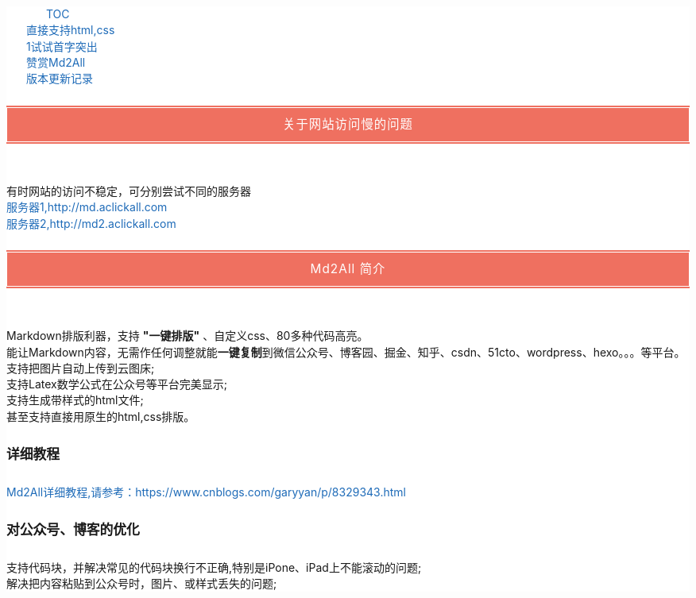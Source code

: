 <span class="toc_left" style="font-size: inherit; color: inherit; line-height: inherit; margin: 0px; padding: 0px; margin-left: 25px;"><span class="toc_left" style="font-size: inherit; color: inherit; line-height: inherit; margin: 0px; padding: 0px; margin-left: 25px;"><a href="#htoc-1" style="font-size: inherit; line-height: inherit; margin: 0px; padding: 0px; text-decoration: none; color: rgb(30, 107, 184); overflow-wrap: break-word;">TOC</a></span></span></span><span class="toc_item" style="font-size: inherit; color: inherit; line-height: inherit; margin: 0px; padding: 0px; display: block;"><span class="toc_left" style="font-size: inherit; color: inherit; line-height: inherit; margin: 0px; padding: 0px; margin-left: 25px;"><a href="#hhtmlcss" style="font-size: inherit; line-height: inherit; margin: 0px; padding: 0px; text-decoration: none; color: rgb(30, 107, 184); overflow-wrap: break-word;">直接支持html,css</a></span></span><span class="toc_item" style="font-size: inherit; color: inherit; line-height: inherit; margin: 0px; padding: 0px; display: block;"><span class="toc_left" style="font-size: inherit; color: inherit; line-height: inherit; margin: 0px; padding: 0px; margin-left: 25px;"><a href="#hspanclassfirstletter1span" style="font-size: inherit; line-height: inherit; margin: 0px; padding: 0px; text-decoration: none; color: rgb(30, 107, 184); overflow-wrap: break-word;">1试试首字突出</a></span></span><span class="toc_item" style="font-size: inherit; color: inherit; line-height: inherit; margin: 0px; padding: 0px; display: block;"><span class="toc_left" style="font-size: inherit; color: inherit; line-height: inherit; margin: 0px; padding: 0px; margin-left: 25px;"><a href="#hmd2all-1" style="font-size: inherit; line-height: inherit; margin: 0px; padding: 0px; text-decoration: none; color: rgb(30, 107, 184); overflow-wrap: break-word;">赞赏Md2All</a></span></span><span class="toc_item" style="font-size: inherit; color: inherit; line-height: inherit; margin: 0px; padding: 0px; display: block;"><span class="toc_left" style="font-size: inherit; color: inherit; line-height: inherit; margin: 0px; padding: 0px; margin-left: 25px;"><a href="#h-25" style="font-size: inherit; line-height: inherit; margin: 0px; padding: 0px; text-decoration: none; color: rgb(30, 107, 184); overflow-wrap: break-word;">版本更新记录</a></span></span></p>
<h3 id="h" style="color: inherit; line-height: inherit; padding: 0px; margin: 1.5em 0px; border-bottom: 2px solid rgb(239, 112, 96); border-top: 2px solid rgb(239, 112, 96); margin-bottom: 50px; font-size: 1.1em; text-align: center; font-weight: normal; letter-spacing: 1px;"><span style="font-size: inherit; line-height: inherit; display: block; color: rgb(255, 255, 255); background: rgb(239, 112, 96); padding: 10px; margin: 1px;">关于网站访问慢的问题</span></h3>
<p style="font-size: inherit; color: inherit; line-height: inherit; padding: 0px; margin: 1.5em 0px;">有时网站的访问不稳定，可分别尝试不同的服务器<br><a href="http://md.aclickall.com" style="font-size: inherit; line-height: inherit; margin: 0px; padding: 0px; text-decoration: none; color: rgb(30, 107, 184); overflow-wrap: break-word;">服务器1,http://md.aclickall.com</a><br><a href="http://md2.aclickall.com" style="font-size: inherit; line-height: inherit; margin: 0px; padding: 0px; text-decoration: none; color: rgb(30, 107, 184); overflow-wrap: break-word;">服务器2,http://md2.aclickall.com</a></p>
<h3 id="hmd2all" style="color: inherit; line-height: inherit; padding: 0px; margin: 1.5em 0px; border-bottom: 2px solid rgb(239, 112, 96); border-top: 2px solid rgb(239, 112, 96); margin-bottom: 50px; font-size: 1.1em; text-align: center; font-weight: normal; letter-spacing: 1px;"><span style="font-size: inherit; line-height: inherit; display: block; color: rgb(255, 255, 255); background: rgb(239, 112, 96); padding: 10px; margin: 1px;">Md2All 简介</span></h3>
<p style="font-size: inherit; color: inherit; line-height: inherit; padding: 0px; margin: 1.5em 0px;">Markdown排版利器，支持 <strong style="font-size: inherit; color: inherit; line-height: inherit; margin: 0px; padding: 0px; font-weight: bold;">"一键排版"</strong> 、自定义css、80多种代码高亮。<br>能让Markdown内容，无需作任何调整就能<strong style="font-size: inherit; color: inherit; line-height: inherit; margin: 0px; padding: 0px; font-weight: bold;">一键复制</strong>到微信公众号、博客园、掘金、知乎、csdn、51cto、wordpress、hexo。。。等平台。<br>支持把图片自动上传到云图床;<br>支持Latex数学公式在公众号等平台完美显示;<br>支持生成带样式的html文件;<br>甚至支持直接用原生的html,css排版。</p>
<h4 id="h-1" style="color: inherit; line-height: inherit; padding: 0px; margin: 1.5em 0px; font-weight: bold; font-size: 1.2em;"><span style="font-size: inherit; color: inherit; line-height: inherit; margin: 0px; padding: 0px;">详细教程</span></h4>
<p style="font-size: inherit; color: inherit; line-height: inherit; padding: 0px; margin: 1.5em 0px;"><a href="https://www.cnblogs.com/garyyan/p/8329343.html" style="font-size: inherit; line-height: inherit; margin: 0px; padding: 0px; text-decoration: none; color: rgb(30, 107, 184); overflow-wrap: break-word;">Md2All详细教程,请参考：https://www.cnblogs.com/garyyan/p/8329343.html</a></p>
<h4 id="h-2" style="color: inherit; line-height: inherit; padding: 0px; margin: 1.5em 0px; font-weight: bold; font-size: 1.2em;"><span style="font-size: inherit; color: inherit; line-height: inherit; margin: 0px; padding: 0px;">对公众号、博客的优化</span></h4>
<p style="font-size: inherit; color: inherit; line-height: inherit; padding: 0px; margin: 1.5em 0px;">支持代码块，并解决常见的代码块换行不正确,特别是iPone、iPad上不能滚动的问题;<br>解决把内容粘贴到公众号时，图片、或样式丢失的问题;</p>